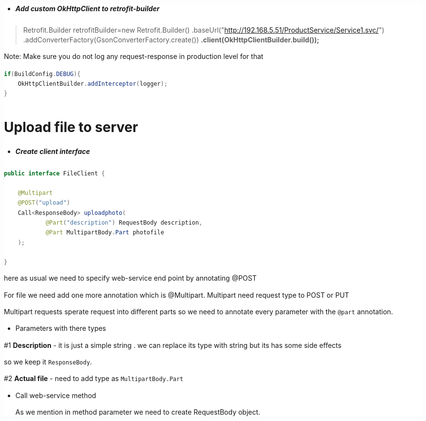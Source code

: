 
- ##### Add custom OkHttpClient to retrofit-builder

> Retrofit.Builder retrofitBuilder=new Retrofit.Builder()
>         						.baseUrl("http://192.168.5.51/ProductService/Service1.svc/")
>       							.addConverterFactory(GsonConverterFactory.create())
> 						        **.client(OkHttpClientBuilder.build());**



Note: Make sure you do not log any request-response in production level for that

```java
if(BuildConfig.DEBUG){
    OkHttpClientBuilder.addInterceptor(logger);
}
```



# Upload file to server

- ##### Create client interface


```java
public interface FileClient {
    
    @Multipart
    @POST("upload")
    Call<ResponseBody> uploadphoto(
            @Part("description") RequestBody description,
            @Part MultipartBody.Part photofile
    );

}
```

here as usual we need to specify web-service end point by annotating @POST

For file we need add one more annotation which is @Multipart. Multipart need request type to POST or PUT

Multipart requests sperate request into different parts so we need to annotate every parameter with the   `@part` annotation.

- Parameters with there types

#1 **Description** - it is just a simple string . we can replace its type with string but its has some side effects

so we keep it `ResponseBody`.

#2 **Actual file** - need to add type as `MultipartBody.Part`



- Call web-service method

  As we mention in method parameter we need to create RequestBody object.
